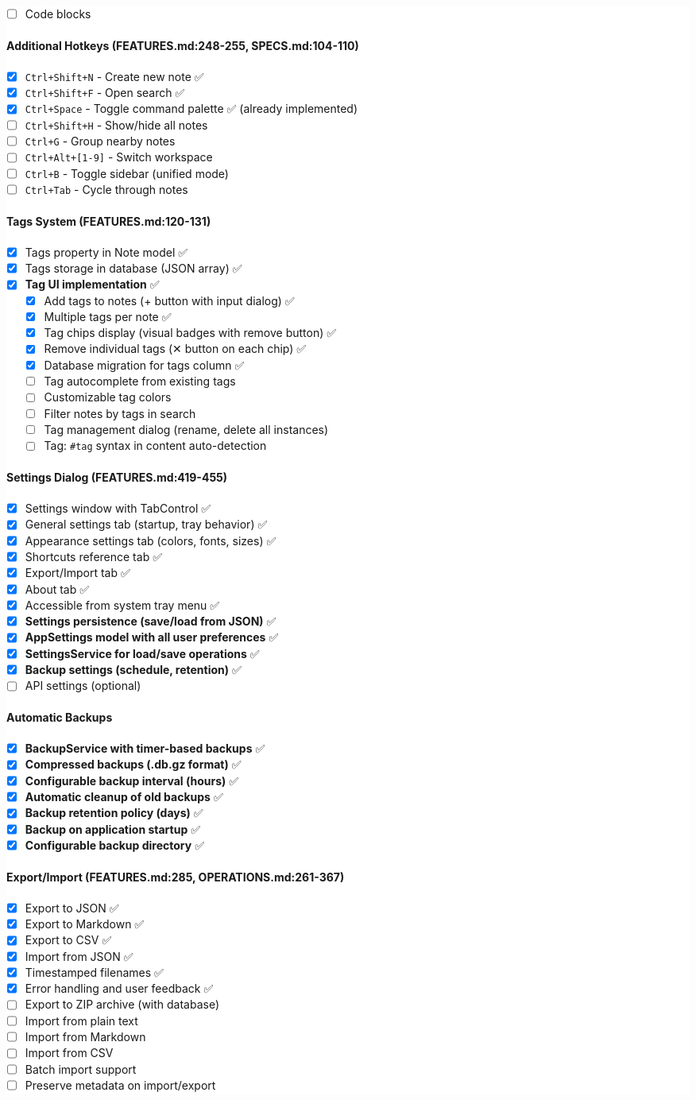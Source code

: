   - [ ] Code blocks

#### Additional Hotkeys (FEATURES.md:248-255, SPECS.md:104-110)
- [x] `Ctrl+Shift+N` - Create new note ✅
- [x] `Ctrl+Shift+F` - Open search ✅
- [x] `Ctrl+Space` - Toggle command palette ✅ (already implemented)
- [ ] `Ctrl+Shift+H` - Show/hide all notes
- [ ] `Ctrl+G` - Group nearby notes
- [ ] `Ctrl+Alt+[1-9]` - Switch workspace
- [ ] `Ctrl+B` - Toggle sidebar (unified mode)
- [ ] `Ctrl+Tab` - Cycle through notes

#### Tags System (FEATURES.md:120-131)
- [x] Tags property in Note model ✅
- [x] Tags storage in database (JSON array) ✅
- [x] **Tag UI implementation** ✅
  - [x] Add tags to notes (+ button with input dialog) ✅
  - [x] Multiple tags per note ✅
  - [x] Tag chips display (visual badges with remove button) ✅
  - [x] Remove individual tags (✕ button on each chip) ✅
  - [x] Database migration for tags column ✅
  - [ ] Tag autocomplete from existing tags
  - [ ] Customizable tag colors
  - [ ] Filter notes by tags in search
  - [ ] Tag management dialog (rename, delete all instances)
  - [ ] Tag: `#tag` syntax in content auto-detection

#### Settings Dialog (FEATURES.md:419-455)
- [x] Settings window with TabControl ✅
- [x] General settings tab (startup, tray behavior) ✅
- [x] Appearance settings tab (colors, fonts, sizes) ✅
- [x] Shortcuts reference tab ✅
- [x] Export/Import tab ✅
- [x] About tab ✅
- [x] Accessible from system tray menu ✅
- [x] **Settings persistence (save/load from JSON)** ✅
- [x] **AppSettings model with all user preferences** ✅
- [x] **SettingsService for load/save operations** ✅
- [x] **Backup settings (schedule, retention)** ✅
- [ ] API settings (optional)

#### Automatic Backups
- [x] **BackupService with timer-based backups** ✅
- [x] **Compressed backups (.db.gz format)** ✅
- [x] **Configurable backup interval (hours)** ✅
- [x] **Automatic cleanup of old backups** ✅
- [x] **Backup retention policy (days)** ✅
- [x] **Backup on application startup** ✅
- [x] **Configurable backup directory** ✅

#### Export/Import (FEATURES.md:285, OPERATIONS.md:261-367)
- [x] Export to JSON ✅
- [x] Export to Markdown ✅
- [x] Export to CSV ✅
- [x] Import from JSON ✅
- [x] Timestamped filenames ✅
- [x] Error handling and user feedback ✅
- [ ] Export to ZIP archive (with database)
- [ ] Import from plain text
- [ ] Import from Markdown
- [ ] Import from CSV
- [ ] Batch import support
- [ ] Preserve metadata on import/export